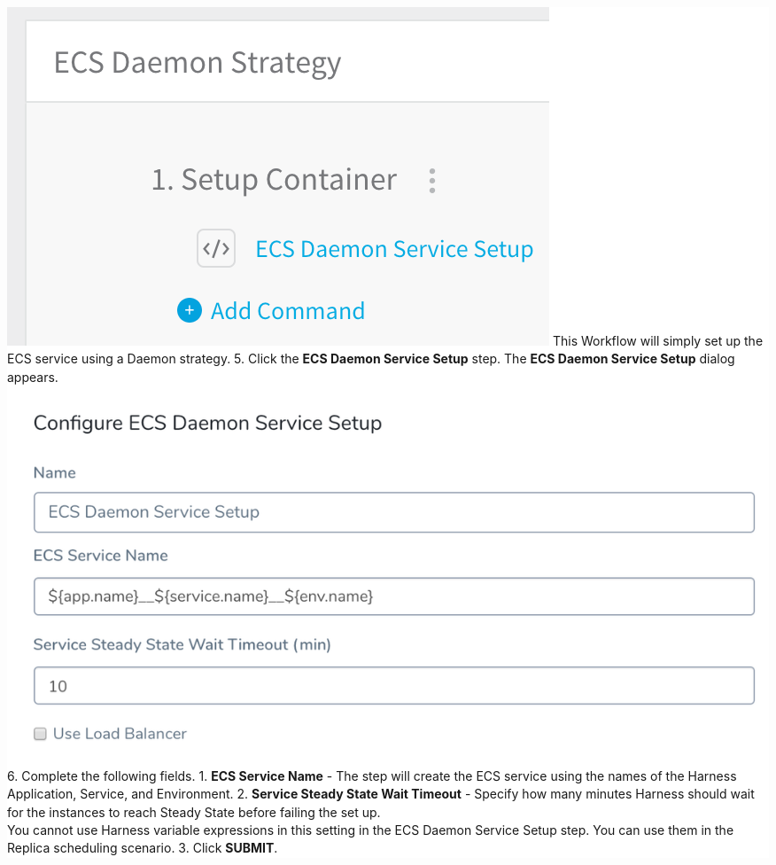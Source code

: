    ![](./static/ecs-workflows-24.png)
	 This Workflow will simply set up the ECS service using a Daemon strategy.
5. Click the **ECS Daemon Service Setup** step. The **ECS Daemon Service Setup** dialog appears.
   ![](./static/ecs-workflows-25.png)
6. Complete the following fields.
	1. **ECS Service Name** - The step will create the ECS service using the names of the Harness Application, Service, and Environment.
	2. **Service Steady State Wait Timeout** - Specify how many minutes Harness should wait for the instances to reach Steady State before failing the set up.  
	You cannot use Harness variable expressions in this setting in the ECS Daemon Service Setup step. You can use them in the Replica scheduling scenario.
	3. Click **SUBMIT**.
